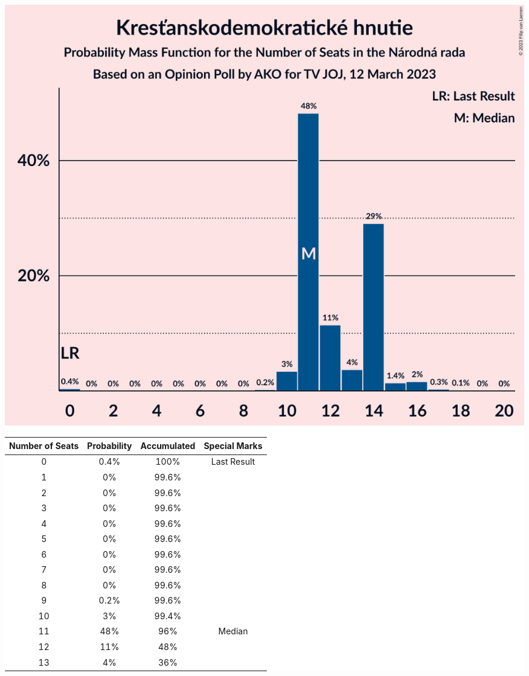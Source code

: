 ![Graph with seats probability mass function not yet produced](2023-03-12-AKO-seats-pmf-kresťanskodemokratickéhnutie.png "Seats Probability Mass Function")

| Number of Seats | Probability | Accumulated | Special Marks |
|:---------------:|:-----------:|:-----------:|:-------------:|
| 0 | 0.4% | 100% | Last Result |
| 1 | 0% | 99.6% |  |
| 2 | 0% | 99.6% |  |
| 3 | 0% | 99.6% |  |
| 4 | 0% | 99.6% |  |
| 5 | 0% | 99.6% |  |
| 6 | 0% | 99.6% |  |
| 7 | 0% | 99.6% |  |
| 8 | 0% | 99.6% |  |
| 9 | 0.2% | 99.6% |  |
| 10 | 3% | 99.4% |  |
| 11 | 48% | 96% | Median |
| 12 | 11% | 48% |  |
| 13 | 4% | 36% |  |